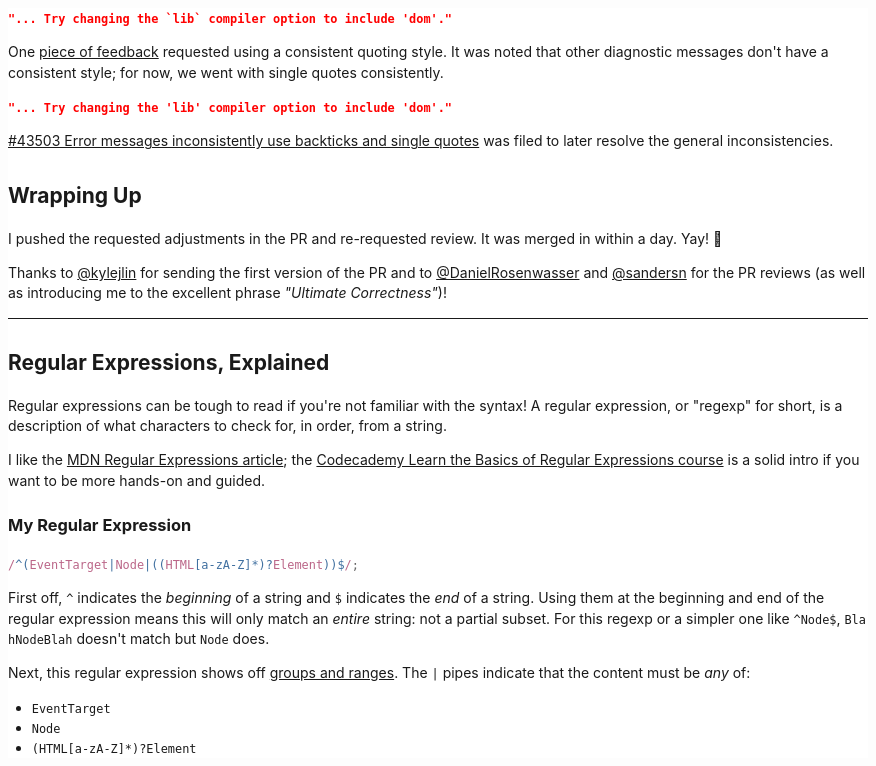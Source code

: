 ```json
"... Try changing the `lib` compiler option to include 'dom'."
```

One [piece of feedback](https://github.com/microsoft/TypeScript/pull/43007/files/3e595a5f6baac097780e6ecb3d23ec9869d6dd4d#r585149336) requested using a consistent quoting style.
It was noted that other diagnostic messages don't have a consistent style; for now, we went with single quotes consistently.

```json
"... Try changing the 'lib' compiler option to include 'dom'."
```

[#43503 Error messages inconsistently use backticks and single quotes](https://github.com/microsoft/TypeScript/issues/43503) was filed to later resolve the general inconsistencies.

## Wrapping Up

I pushed the requested adjustments in the PR and re-requested review.
It was merged in within a day.
Yay! 🎉

Thanks to [@kylejlin](https://github.com/kylejlin) for sending the first version of the PR and to [@DanielRosenwasser](https://github.com/DanielRosenwasser) and [@sandersn](https://github.com/sandersn) for the PR reviews (as well as introducing me to the excellent phrase _"Ultimate Correctness"_)!

---

## Regular Expressions, Explained

Regular expressions can be tough to read if you're not familiar with the syntax!
A regular expression, or "regexp" for short, is a description of what characters to check for, in order, from a string.

I like the [MDN Regular Expressions article](https://developer.mozilla.org/en-US/docs/Web/JavaScript/Guide/Regular_Expressions); the [Codecademy Learn the Basics of Regular Expressions course](https://www.codecademy.com/learn/introduction-to-regular-expressions) is a solid intro if you want to be more hands-on and guided.

### My Regular Expression

```js
/^(EventTarget|Node|((HTML[a-zA-Z]*)?Element))$/;
```

First off, `^` indicates the _beginning_ of a string and `$` indicates the _end_ of a string.
Using them at the beginning and end of the regular expression means this will only match an _entire_ string: not a partial subset.
For this regexp or a simpler one like `^Node$`, `BlahNodeBlah` doesn't match but `Node` does.

Next, this regular expression shows off [groups and ranges](https://developer.mozilla.org/en-US/docs/Web/JavaScript/Guide/Regular_Expressions/Groups_and_Ranges).
The `|` pipes indicate that the content must be _any_ of:

- `EventTarget`
- `Node`
- `(HTML[a-zA-Z]*)?Element`
